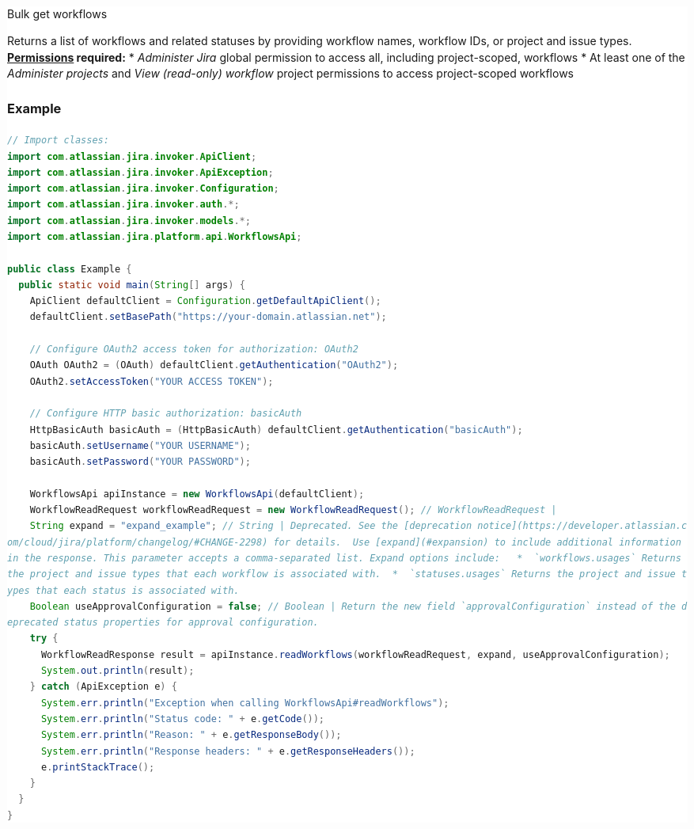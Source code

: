 Bulk get workflows

Returns a list of workflows and related statuses by providing workflow names, workflow IDs, or project and issue types.  **[Permissions](#permissions) required:**   *  *Administer Jira* global permission to access all, including project-scoped, workflows  *  At least one of the *Administer projects* and *View (read-only) workflow* project permissions to access project-scoped workflows

### Example
```java
// Import classes:
import com.atlassian.jira.invoker.ApiClient;
import com.atlassian.jira.invoker.ApiException;
import com.atlassian.jira.invoker.Configuration;
import com.atlassian.jira.invoker.auth.*;
import com.atlassian.jira.invoker.models.*;
import com.atlassian.jira.platform.api.WorkflowsApi;

public class Example {
  public static void main(String[] args) {
    ApiClient defaultClient = Configuration.getDefaultApiClient();
    defaultClient.setBasePath("https://your-domain.atlassian.net");
    
    // Configure OAuth2 access token for authorization: OAuth2
    OAuth OAuth2 = (OAuth) defaultClient.getAuthentication("OAuth2");
    OAuth2.setAccessToken("YOUR ACCESS TOKEN");

    // Configure HTTP basic authorization: basicAuth
    HttpBasicAuth basicAuth = (HttpBasicAuth) defaultClient.getAuthentication("basicAuth");
    basicAuth.setUsername("YOUR USERNAME");
    basicAuth.setPassword("YOUR PASSWORD");

    WorkflowsApi apiInstance = new WorkflowsApi(defaultClient);
    WorkflowReadRequest workflowReadRequest = new WorkflowReadRequest(); // WorkflowReadRequest | 
    String expand = "expand_example"; // String | Deprecated. See the [deprecation notice](https://developer.atlassian.com/cloud/jira/platform/changelog/#CHANGE-2298) for details.  Use [expand](#expansion) to include additional information in the response. This parameter accepts a comma-separated list. Expand options include:   *  `workflows.usages` Returns the project and issue types that each workflow is associated with.  *  `statuses.usages` Returns the project and issue types that each status is associated with.
    Boolean useApprovalConfiguration = false; // Boolean | Return the new field `approvalConfiguration` instead of the deprecated status properties for approval configuration.
    try {
      WorkflowReadResponse result = apiInstance.readWorkflows(workflowReadRequest, expand, useApprovalConfiguration);
      System.out.println(result);
    } catch (ApiException e) {
      System.err.println("Exception when calling WorkflowsApi#readWorkflows");
      System.err.println("Status code: " + e.getCode());
      System.err.println("Reason: " + e.getResponseBody());
      System.err.println("Response headers: " + e.getResponseHeaders());
      e.printStackTrace();
    }
  }
}
```
